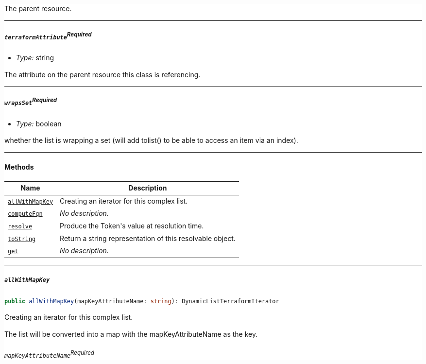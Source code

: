The parent resource.

---

##### `terraformAttribute`<sup>Required</sup> <a name="terraformAttribute" id="@cdktf/provider-ionoscloud.vpnWireguardGateway.VpnWireguardGatewayConnectionsList.Initializer.parameter.terraformAttribute"></a>

- *Type:* string

The attribute on the parent resource this class is referencing.

---

##### `wrapsSet`<sup>Required</sup> <a name="wrapsSet" id="@cdktf/provider-ionoscloud.vpnWireguardGateway.VpnWireguardGatewayConnectionsList.Initializer.parameter.wrapsSet"></a>

- *Type:* boolean

whether the list is wrapping a set (will add tolist() to be able to access an item via an index).

---

#### Methods <a name="Methods" id="Methods"></a>

| **Name** | **Description** |
| --- | --- |
| <code><a href="#@cdktf/provider-ionoscloud.vpnWireguardGateway.VpnWireguardGatewayConnectionsList.allWithMapKey">allWithMapKey</a></code> | Creating an iterator for this complex list. |
| <code><a href="#@cdktf/provider-ionoscloud.vpnWireguardGateway.VpnWireguardGatewayConnectionsList.computeFqn">computeFqn</a></code> | *No description.* |
| <code><a href="#@cdktf/provider-ionoscloud.vpnWireguardGateway.VpnWireguardGatewayConnectionsList.resolve">resolve</a></code> | Produce the Token's value at resolution time. |
| <code><a href="#@cdktf/provider-ionoscloud.vpnWireguardGateway.VpnWireguardGatewayConnectionsList.toString">toString</a></code> | Return a string representation of this resolvable object. |
| <code><a href="#@cdktf/provider-ionoscloud.vpnWireguardGateway.VpnWireguardGatewayConnectionsList.get">get</a></code> | *No description.* |

---

##### `allWithMapKey` <a name="allWithMapKey" id="@cdktf/provider-ionoscloud.vpnWireguardGateway.VpnWireguardGatewayConnectionsList.allWithMapKey"></a>

```typescript
public allWithMapKey(mapKeyAttributeName: string): DynamicListTerraformIterator
```

Creating an iterator for this complex list.

The list will be converted into a map with the mapKeyAttributeName as the key.

###### `mapKeyAttributeName`<sup>Required</sup> <a name="mapKeyAttributeName" id="@cdktf/provider-ionoscloud.vpnWireguardGateway.VpnWireguardGatewayConnectionsList.allWithMapKey.parameter.mapKeyAttributeName"></a>
